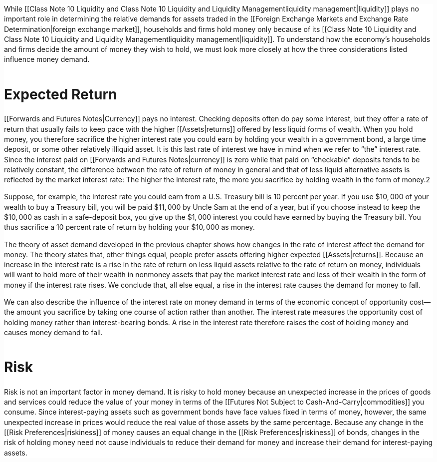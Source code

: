 While [[Class Note 10 Liquidity and Class Note 10 Liquidity and Liquidity Managementliquidity management|liquidity]] plays no important role in determining the relative demands for assets traded in the [[Foreign Exchange Markets and Exchange Rate Determination|foreign exchange market]], households and firms hold money only because of its [[Class Note 10 Liquidity and Class Note 10 Liquidity and Liquidity Managementliquidity management|liquidity]]. To understand how the economy’s households and firms decide the amount of money they wish to hold, we must look more closely at how the three considerations listed influence money demand.  

# Expected Return  

[[Forwards and Futures Notes|Currency]] pays no interest. Checking deposits often do pay some interest, but they offer a rate of return that usually fails to keep pace with the higher [[Assets|returns]] offered by less liquid forms of wealth. When you hold money, you therefore sacrifice the higher interest rate you could earn by holding your wealth in a government bond, a large time deposit, or some other relatively illiquid asset. It is this last rate of interest we have in mind when we refer to “the” interest rate. Since the interest paid on [[Forwards and Futures Notes|currency]] is zero while that paid on “checkable” deposits tends to be relatively constant, the difference between the rate of return of money in general and that of less liquid alternative assets is reflected by the market interest rate: The higher the interest rate, the more you sacrifice by holding wealth in the form of money.2  

Suppose, for example, the interest rate you could earn from a U.S. Treasury bill is 10 percent per year. If you use $\$10,000$ of your wealth to buy a Treasury bill, you will be paid $\$11,000$ by Uncle Sam at the end of a year, but if you choose instead to keep the $\$10,000$ as cash in a safe-deposit box, you give up the $\$1,000$ interest you could have earned by buying the Treasury bill. You thus sacrifice a 10 percent rate of return by holding your $\$10,000$ as money.  

The theory of asset demand developed in the previous chapter shows how changes in the rate of interest affect the demand for money. The theory states that, other things equal, people prefer assets offering higher expected [[Assets|returns]]. Because an increase in the interest rate is a rise in the rate of return on less liquid assets relative to the rate of return on money, individuals will want to hold more of their wealth in nonmoney assets that pay the market interest rate and less of their wealth in the form of money if the interest rate rises. We conclude that, all else equal, a rise in the interest rate causes the demand for money to fall.  

We can also describe the influence of the interest rate on money demand in terms of the economic concept of opportunity cost—the amount you sacrifice by taking one course of action rather than another. The interest rate measures the opportunity cost of holding money rather than interest-bearing bonds. A rise in the interest rate therefore raises the cost of holding money and causes money demand to fall.  

# Risk  

Risk is not an important factor in money demand. It is risky to hold money because an unexpected increase in the prices of goods and services could reduce the value of your money in terms of the [[Futures Not Subject to Cash-And-Carry|commodities]] you consume. Since interest-paying assets such as government bonds have face values fixed in terms of money, however, the same unexpected increase in prices would reduce the real value of those assets by the same percentage. Because any change in the [[Risk Preferences|riskiness]] of money causes an equal change in the [[Risk Preferences|riskiness]] of bonds, changes in the risk of holding money need not cause individuals to reduce their demand for money and increase their demand for interest-paying assets.  
